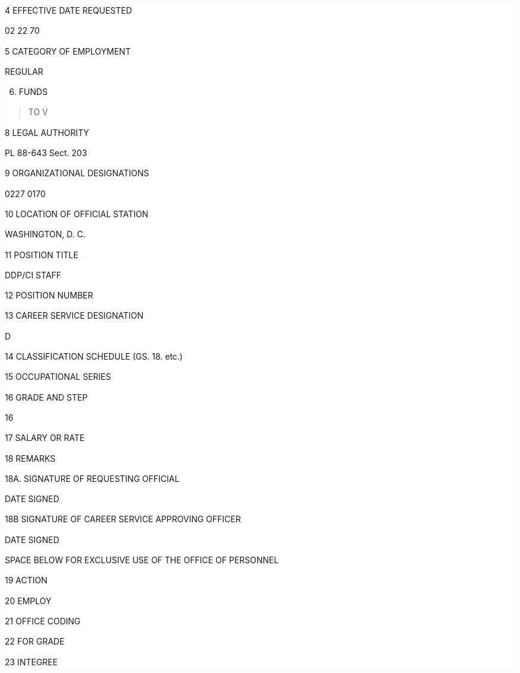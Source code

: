 4 EFFECTIVE DATE REQUESTED

02 22 70

5 CATEGORY OF EMPLOYMENT

REGULAR

6. FUNDS

> TO V

8 LEGAL AUTHORITY

PL 88-643 Sect. 203

9 ORGANIZATIONAL DESIGNATIONS

0227 0170

10 LOCATION OF OFFICIAL STATION

WASHINGTON, D. C.

11 POSITION TITLE

DDP/CI STAFF

12 POSITION NUMBER

13 CAREER SERVICE DESIGNATION

D

14 CLASSIFICATION SCHEDULE (GS. 18. etc.)

15 OCCUPATIONAL SERIES

16 GRADE AND STEP

16

17 SALARY OR RATE

18 REMARKS

18A. SIGNATURE OF REQUESTING OFFICIAL

DATE SIGNED

18B SIGNATURE OF CAREER SERVICE APPROVING OFFICER

DATE SIGNED

SPACE BELOW FOR EXCLUSIVE USE OF THE OFFICE OF PERSONNEL

19 ACTION

20 EMPLOY

21 OFFICE CODING

22 FOR GRADE

23 INTEGREE
